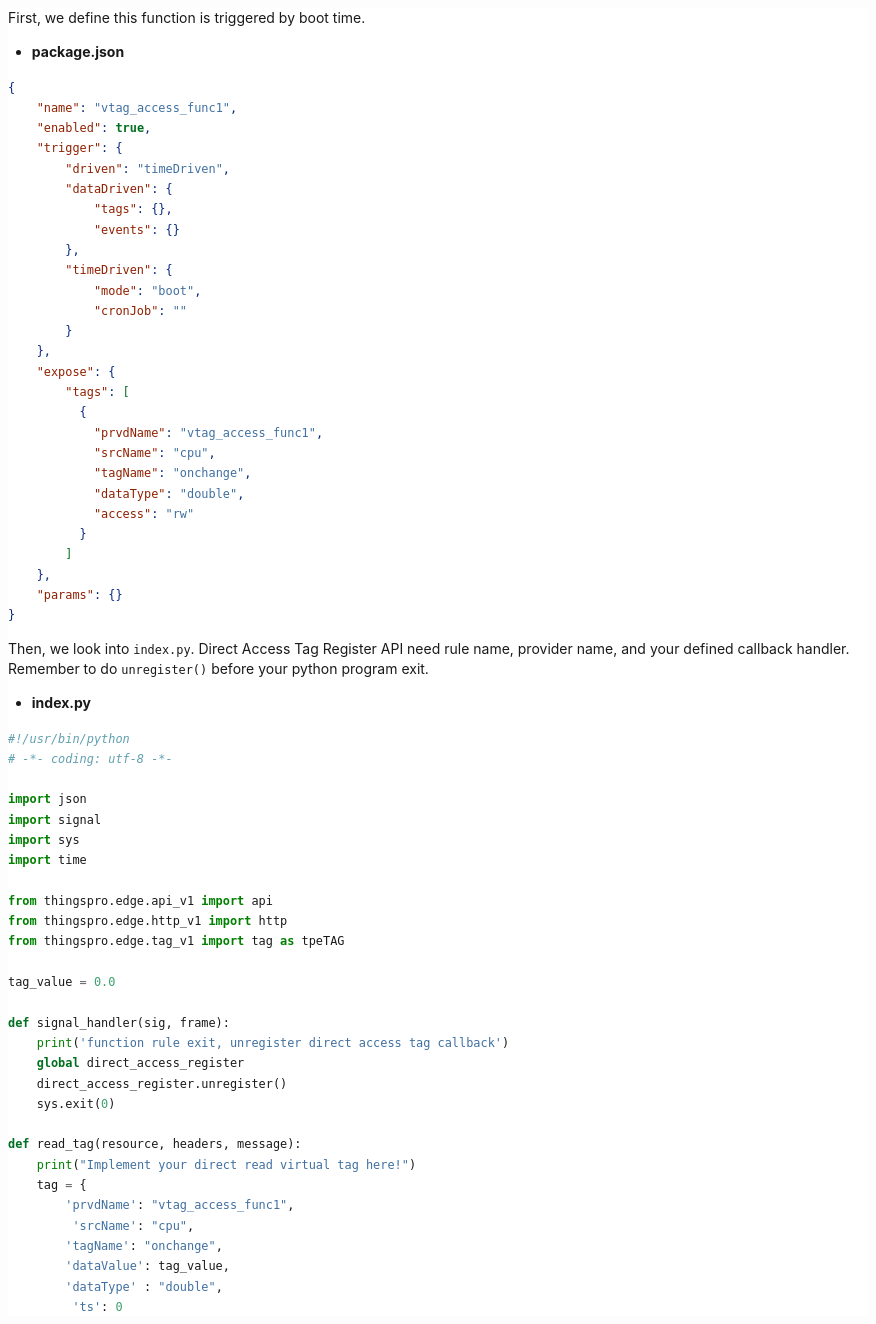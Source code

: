 First, we define this function is triggered by boot time.
- **package.json**
```json
{
	"name": "vtag_access_func1",
	"enabled": true,
	"trigger": {
		"driven": "timeDriven",
		"dataDriven": {
			"tags": {},
			"events": {}
		},
		"timeDriven": {
			"mode": "boot",
			"cronJob": ""
		}
	},
	"expose": {
		"tags": [
		  {
			"prvdName": "vtag_access_func1",
			"srcName": "cpu",
			"tagName": "onchange",
			"dataType": "double",
			"access": "rw"
		  }
		]
	},
	"params": {}
}
```
Then, we look into `index.py`. Direct Access Tag Register API need rule name, provider name, and your defined callback handler. Remember to do `unregister()` before your python program exit.

- **index.py**
```python
#!/usr/bin/python
# -*- coding: utf-8 -*-

import json
import signal
import sys
import time

from thingspro.edge.api_v1 import api
from thingspro.edge.http_v1 import http
from thingspro.edge.tag_v1 import tag as tpeTAG

tag_value = 0.0

def signal_handler(sig, frame):
    print('function rule exit, unregister direct access tag callback')
    global direct_access_register
    direct_access_register.unregister()
    sys.exit(0)

def read_tag(resource, headers, message):
    print("Implement your direct read virtual tag here!")
    tag = {
        'prvdName': "vtag_access_func1",
         'srcName': "cpu",
        'tagName': "onchange",
        'dataValue': tag_value,
        'dataType' : "double",
         'ts': 0
```